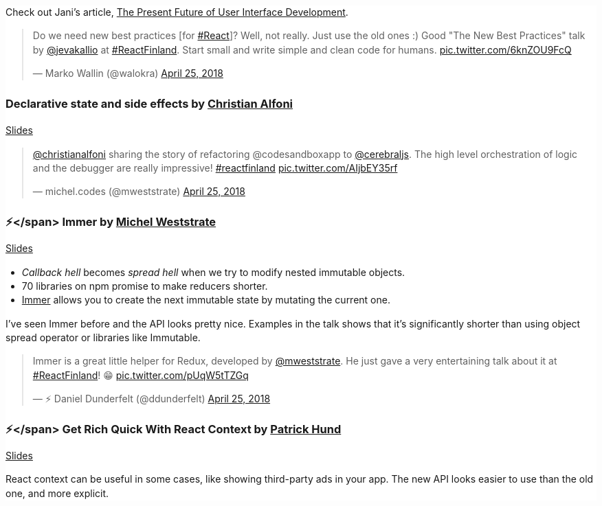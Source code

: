 Check out Jani’s article, [The Present Future of User Interface Development](https://hackernoon.com/the-present-future-of-user-interface-development-ebd371255175).

<blockquote class="twitter-tweet" data-lang="en"><p lang="en" dir="ltr">Do we need new best practices [for <a href="https://twitter.com/hashtag/React?src=hash&amp;ref_src=twsrc%5Etfw">#React</a>]? Well, not really. Just use the old ones :) Good &quot;The New Best Practices&quot; talk by <a href="https://twitter.com/jevakallio?ref_src=twsrc%5Etfw">@jevakallio</a> at <a href="https://twitter.com/hashtag/ReactFinland?src=hash&amp;ref_src=twsrc%5Etfw">#ReactFinland</a>. Start small and write simple and clean code for humans. <a href="https://t.co/6knZOU9FcQ">pic.twitter.com/6knZOU9FcQ</a></p>&mdash; Marko Wallin (@walokra) <a href="https://twitter.com/walokra/status/989035775097483265?ref_src=twsrc%5Etfw">April 25, 2018</a></blockquote>

### Declarative state and side effects by [Christian Alfoni](https://twitter.com/christianalfoni)

[Slides](https://docs.google.com/presentation/d/122lSAQ4fhDMnibDh65mTGmENWbT6PvGtfOl-VECVhLw/edit#slide=id.g357b7e9f27_0_5)

<blockquote class="twitter-tweet" data-lang="en"><p lang="en" dir="ltr"><a href="https://twitter.com/christianalfoni?ref_src=twsrc%5Etfw">@christianalfoni</a> sharing the story of refactoring @codesandboxapp to <a href="https://twitter.com/cerebraljs?ref_src=twsrc%5Etfw">@cerebraljs</a>. The high level orchestration of logic and the debugger are really impressive! <a href="https://twitter.com/hashtag/reactfinland?src=hash&amp;ref_src=twsrc%5Etfw">#reactfinland</a> <a href="https://t.co/AIjbEY35rf">pic.twitter.com/AIjbEY35rf</a></p>&mdash; michel.codes (@mweststrate) <a href="https://twitter.com/mweststrate/status/989043014990487552?ref_src=twsrc%5Etfw">April 25, 2018</a></blockquote>

### <span aria-label="Lightning talk" title="Lightning talk">⚡<️/span> Immer by [Michel Weststrate](https://twitter.com/mweststrate)

[Slides](http://immer.surge.sh/#1)

- _Callback hell_ becomes _spread hell_ when we try to modify nested immutable objects.
- 70 libraries on npm promise to make reducers shorter.
- [Immer](https://github.com/mweststrate/immer) allows you to create the next immutable state by mutating the current one.

I’ve seen Immer before and the API looks pretty nice. Examples in the talk shows that it’s significantly shorter than using object spread operator or libraries like Immutable.

<blockquote class="twitter-tweet" data-lang="en"><p lang="en" dir="ltr">Immer is a great little helper for Redux, developed by <a href="https://twitter.com/mweststrate?ref_src=twsrc%5Etfw">@mweststrate</a>. He just gave a very entertaining talk about it at <a href="https://twitter.com/hashtag/ReactFinland?src=hash&amp;ref_src=twsrc%5Etfw">#ReactFinland</a>! 😁 <a href="https://t.co/pUqW5tTZGq">pic.twitter.com/pUqW5tTZGq</a></p>&mdash; ⚡ Daniel Dunderfelt (@ddunderfelt) <a href="https://twitter.com/ddunderfelt/status/989051598105186305?ref_src=twsrc%5Etfw">April 25, 2018</a></blockquote>

### <span aria-label="Lightning talk" title="Lightning talk">⚡<️/span> Get Rich Quick With React Context by [Patrick Hund](https://twitter.com/wiekatz)

[Slides](https://technology-ebay-de.github.io/get-rich-quick-with-react-context/)

React context can be useful in some cases, like showing third-party ads in your app. The new API looks easier to use than the old one, and more explicit.
